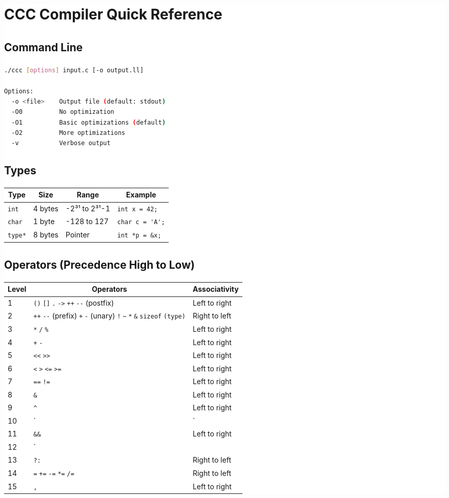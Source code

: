 # CCC Compiler Quick Reference

## Command Line

```bash
./ccc [options] input.c [-o output.ll]

Options:
  -o <file>    Output file (default: stdout)
  -O0          No optimization
  -O1          Basic optimizations (default)
  -O2          More optimizations
  -v           Verbose output
```

## Types

| Type | Size | Range | Example |
|------|------|-------|---------|
| `int` | 4 bytes | -2³¹ to 2³¹-1 | `int x = 42;` |
| `char` | 1 byte | -128 to 127 | `char c = 'A';` |
| `type*` | 8 bytes | Pointer | `int *p = &x;` |

## Operators (Precedence High to Low)

| Level | Operators | Associativity |
|-------|-----------|---------------|
| 1 | `()` `[]` `.` `->` `++` `--` (postfix) | Left to right |
| 2 | `++` `--` (prefix) `+` `-` (unary) `!` `~` `*` `&` `sizeof` `(type)` | Right to left |
| 3 | `*` `/` `%` | Left to right |
| 4 | `+` `-` | Left to right |
| 5 | `<<` `>>` | Left to right |
| 6 | `<` `>` `<=` `>=` | Left to right |
| 7 | `==` `!=` | Left to right |
| 8 | `&` | Left to right |
| 9 | `^` | Left to right |
| 10 | `|` | Left to right |
| 11 | `&&` | Left to right |
| 12 | `||` | Left to right |
| 13 | `?:` | Right to left |
| 14 | `=` `+=` `-=` `*=` `/=` | Right to left |
| 15 | `,` | Left to right |
